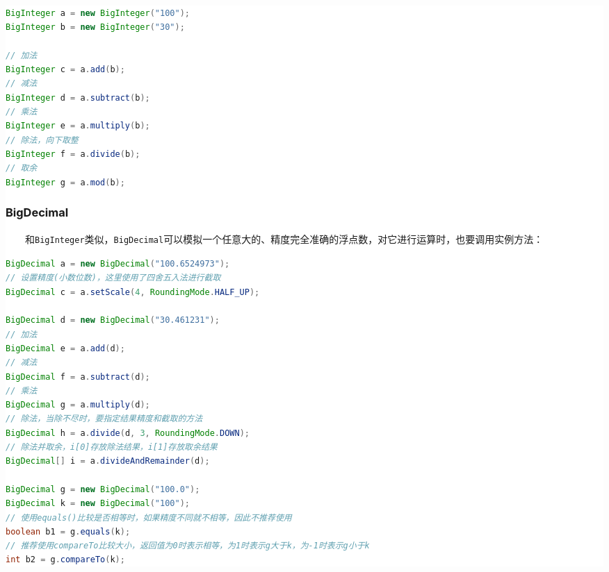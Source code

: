 ```java
BigInteger a = new BigInteger("100");
BigInteger b = new BigInteger("30");

// 加法
BigInteger c = a.add(b);
// 减法
BigInteger d = a.subtract(b);
// 乘法
BigInteger e = a.multiply(b);
// 除法，向下取整
BigInteger f = a.divide(b);
// 取余
BigInteger g = a.mod(b);
```

### BigDecimal

　　和`BigInteger`类似，`BigDecimal`可以模拟一个任意大的、精度完全准确的浮点数，对它进行运算时，也要调用实例方法：

```java
BigDecimal a = new BigDecimal("100.6524973");
// 设置精度(小数位数)，这里使用了四舍五入法进行截取
BigDecimal c = a.setScale(4, RoundingMode.HALF_UP);

BigDecimal d = new BigDecimal("30.461231");
// 加法
BigDecimal e = a.add(d);
// 减法
BigDecimal f = a.subtract(d);
// 乘法
BigDecimal g = a.multiply(d);
// 除法，当除不尽时，要指定结果精度和截取的方法
BigDecimal h = a.divide(d, 3, RoundingMode.DOWN);
// 除法并取余，i[0]存放除法结果，i[1]存放取余结果
BigDecimal[] i = a.divideAndRemainder(d);

BigDecimal g = new BigDecimal("100.0");
BigDecimal k = new BigDecimal("100");
// 使用equals()比较是否相等时，如果精度不同就不相等，因此不推荐使用
boolean b1 = g.equals(k);
// 推荐使用compareTo比较大小，返回值为0时表示相等，为1时表示g大于k，为-1时表示g小于k
int b2 = g.compareTo(k);
```

